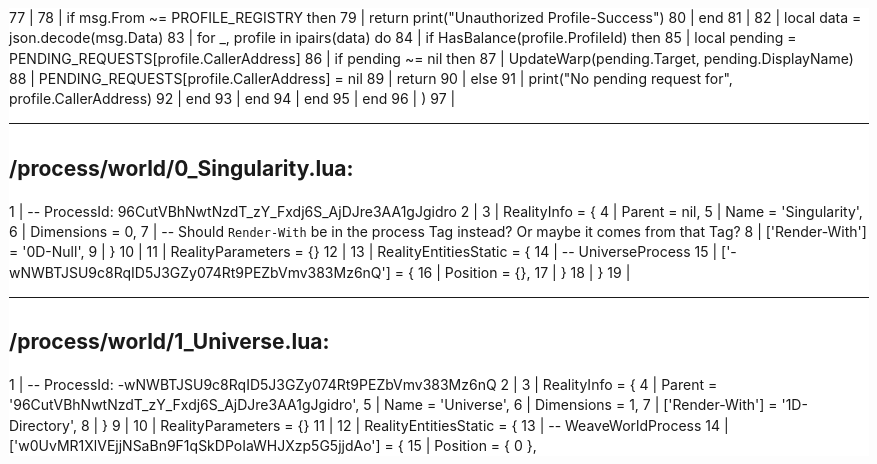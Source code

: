 77 | 
78 |     if msg.From ~= PROFILE_REGISTRY then
79 |       return print("Unauthorized Profile-Success")
80 |     end
81 | 
82 |     local data = json.decode(msg.Data)
83 |     for _, profile in ipairs(data) do
84 |       if HasBalance(profile.ProfileId) then
85 |         local pending = PENDING_REQUESTS[profile.CallerAddress]
86 |         if pending ~= nil then
87 |           UpdateWarp(pending.Target, pending.DisplayName)
88 |           PENDING_REQUESTS[profile.CallerAddress] = nil
89 |           return
90 |         else
91 |           print("No pending request for", profile.CallerAddress)
92 |         end
93 |       end
94 |     end
95 |   end
96 | )
97 | 


--------------------------------------------------------------------------------
/process/world/0_Singularity.lua:
--------------------------------------------------------------------------------
 1 | -- ProcessId: 96CutVBhNwtNzdT_zY_Fxdj6S_AjDJre3AA1gJgidro
 2 | 
 3 | RealityInfo = {
 4 |   Parent = nil,
 5 |   Name = 'Singularity',
 6 |   Dimensions = 0,
 7 |   -- Should `Render-With` be in the process Tag instead? Or maybe it comes from that Tag?
 8 |   ['Render-With'] = '0D-Null',
 9 | }
10 | 
11 | RealityParameters = {}
12 | 
13 | RealityEntitiesStatic = {
14 |   -- UniverseProcess
15 |   ['-wNWBTJSU9c8RqID5J3GZy074Rt9PEZbVmv383Mz6nQ'] = {
16 |     Position = {},
17 |   }
18 | }
19 | 


--------------------------------------------------------------------------------
/process/world/1_Universe.lua:
--------------------------------------------------------------------------------
 1 | -- ProcessId: -wNWBTJSU9c8RqID5J3GZy074Rt9PEZbVmv383Mz6nQ
 2 | 
 3 | RealityInfo = {
 4 |   Parent = '96CutVBhNwtNzdT_zY_Fxdj6S_AjDJre3AA1gJgidro',
 5 |   Name = 'Universe',
 6 |   Dimensions = 1,
 7 |   ['Render-With'] = '1D-Directory',
 8 | }
 9 | 
10 | RealityParameters = {}
11 | 
12 | RealityEntitiesStatic = {
13 |   -- WeaveWorldProcess
14 |   ['w0UvMR1XlVEjjNSaBn9F1qSkDPoIaWHJXzp5G5jjdAo'] = {
15 |     Position = { 0 },